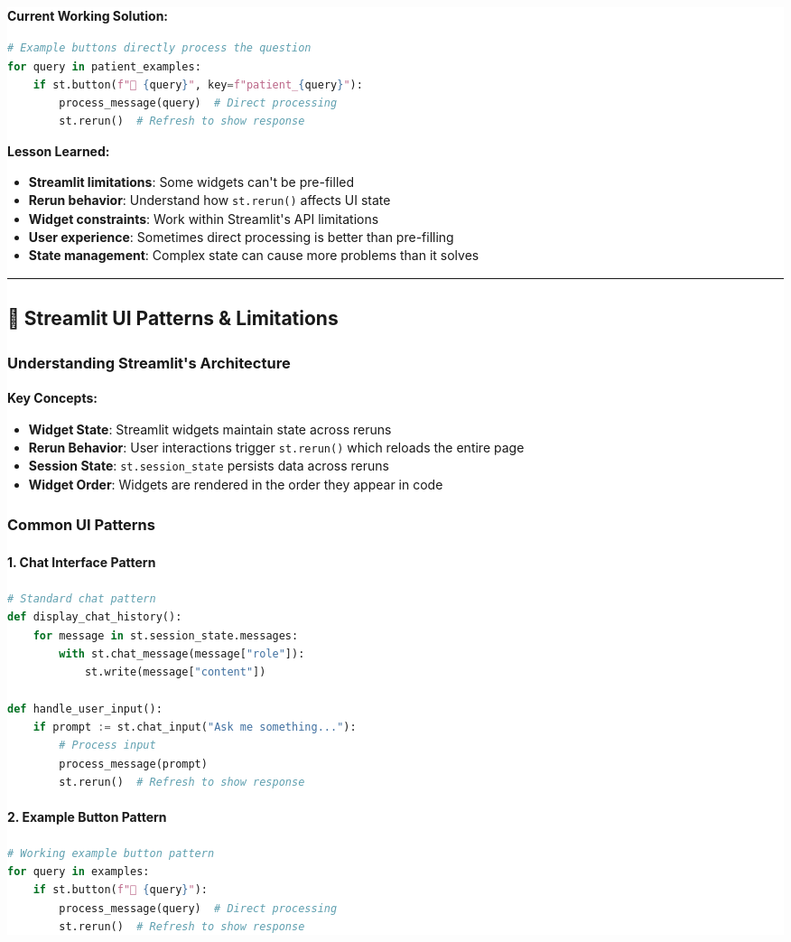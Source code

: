 **Current Working Solution:**
```python
# Example buttons directly process the question
for query in patient_examples:
    if st.button(f"💬 {query}", key=f"patient_{query}"):
        process_message(query)  # Direct processing
        st.rerun()  # Refresh to show response
```

**Lesson Learned:**
- **Streamlit limitations**: Some widgets can't be pre-filled
- **Rerun behavior**: Understand how `st.rerun()` affects UI state
- **Widget constraints**: Work within Streamlit's API limitations
- **User experience**: Sometimes direct processing is better than pre-filling
- **State management**: Complex state can cause more problems than it solves

---

## 🎨 Streamlit UI Patterns & Limitations

### **Understanding Streamlit's Architecture**

**Key Concepts:**
- **Widget State**: Streamlit widgets maintain state across reruns
- **Rerun Behavior**: User interactions trigger `st.rerun()` which reloads the entire page
- **Session State**: `st.session_state` persists data across reruns
- **Widget Order**: Widgets are rendered in the order they appear in code

### **Common UI Patterns**

#### **1. Chat Interface Pattern**
```python
# Standard chat pattern
def display_chat_history():
    for message in st.session_state.messages:
        with st.chat_message(message["role"]):
            st.write(message["content"])

def handle_user_input():
    if prompt := st.chat_input("Ask me something..."):
        # Process input
        process_message(prompt)
        st.rerun()  # Refresh to show response
```

#### **2. Example Button Pattern**
```python
# Working example button pattern
for query in examples:
    if st.button(f"💬 {query}"):
        process_message(query)  # Direct processing
        st.rerun()  # Refresh to show response
```

